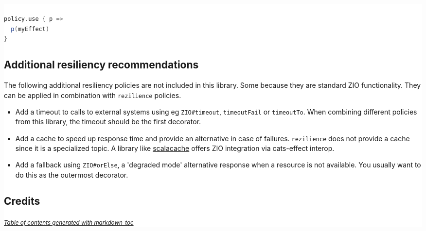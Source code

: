 ```scala

policy.use { p => 
  p(myEffect)
}

```

## Additional resiliency recommendations
The following additional resiliency policies are not included in this library. Some because they are standard ZIO functionality. They can be applied in combination with `rezilience` policies.

* Add a timeout to calls to external systems using eg `ZIO#timeout`, `timeoutFail` or `timeoutTo`. When combining different policies from this library, the timeout should be the first decorator.

* Add a cache to speed up response time and provide an alternative in case of failures. `rezilience` does not provide a cache since it is a specialized topic. A library like [scalacache](https://cb372.github.io/scalacache/docs/modes.html) offers ZIO integration via cats-effect interop.

* Add a fallback using `ZIO#orElse`, a 'degraded mode' alternative response when a resource is not available. You usually want to do this as the outermost decorator.

## Credits
<small><i><a href='http://ecotrust-canada.github.io/markdown-toc/'>Table of contents generated with markdown-toc</a></i></small>
